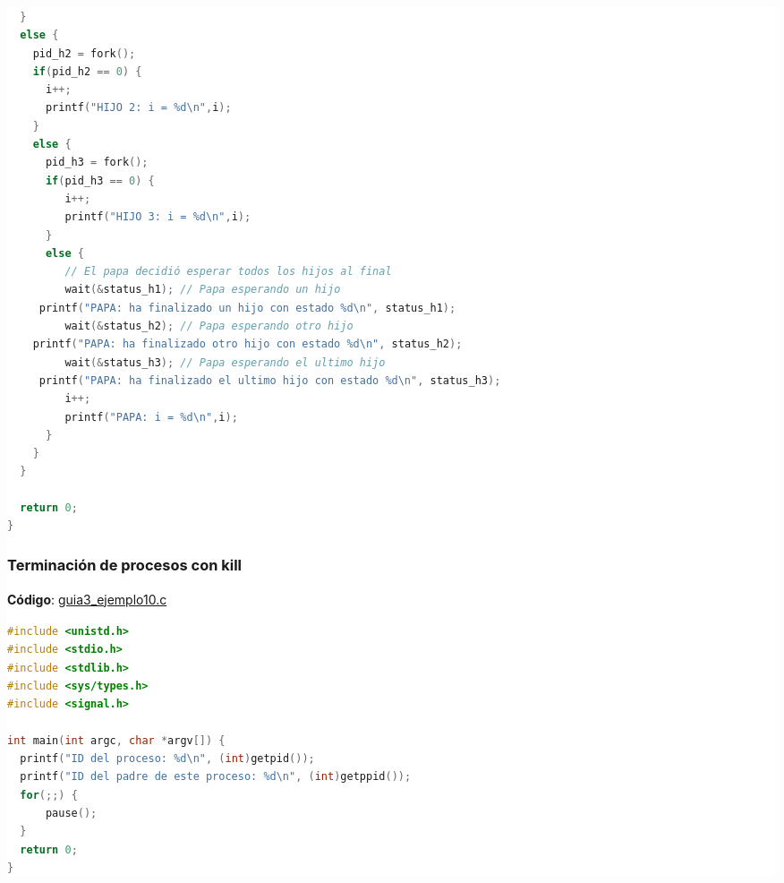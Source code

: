 ```C
  }
  else {
    pid_h2 = fork();
    if(pid_h2 == 0) {
      i++;
      printf("HIJO 2: i = %d\n",i);
    }
    else {
      pid_h3 = fork();
      if(pid_h3 == 0) {
         i++;
         printf("HIJO 3: i = %d\n",i);
      }
      else {
         // El papa decidió esperar todos los hijos al final
         wait(&status_h1); // Papa esperando un hijo
     printf("PAPA: ha finalizado un hijo con estado %d\n", status_h1);
         wait(&status_h2); // Papa esperando otro hijo
    printf("PAPA: ha finalizado otro hijo con estado %d\n", status_h2);
         wait(&status_h3); // Papa esperando el ultimo hijo
     printf("PAPA: ha finalizado el ultimo hijo con estado %d\n", status_h3);
         i++;
         printf("PAPA: i = %d\n",i);
      }
    }
  }

  return 0;
}
```

### Terminación de procesos con kill ###

**Código**: [guia3_ejemplo10.c](guia3_ejemplo10.c)

```C
#include <unistd.h>
#include <stdio.h>
#include <stdlib.h>
#include <sys/types.h>
#include <signal.h>

int main(int argc, char *argv[]) {
  printf("ID del proceso: %d\n", (int)getpid());
  printf("ID del padre de este proceso: %d\n", (int)getppid());
  for(;;) {
      pause();
  }
  return 0;
}
```
